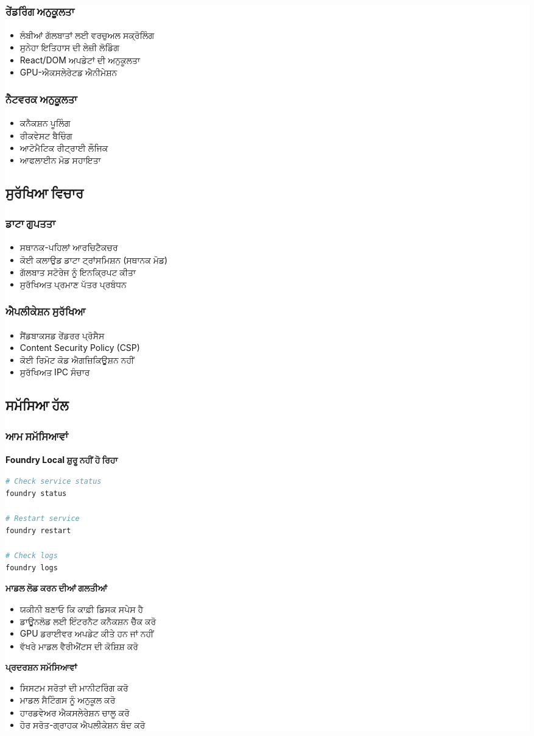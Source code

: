 ### ਰੇਂਡਰਿੰਗ ਅਨੁਕੂਲਤਾ
- ਲੰਬੀਆਂ ਗੱਲਬਾਤਾਂ ਲਈ ਵਰਚੁਅਲ ਸਕ੍ਰੋਲਿੰਗ
- ਸੁਨੇਹਾ ਇਤਿਹਾਸ ਦੀ ਲੇਜ਼ੀ ਲੋਡਿੰਗ
- React/DOM ਅਪਡੇਟਾਂ ਦੀ ਅਨੁਕੂਲਤਾ
- GPU-ਐਕਸਲੇਰੇਟਡ ਐਨੀਮੇਸ਼ਨ

### ਨੈਟਵਰਕ ਅਨੁਕੂਲਤਾ
- ਕਨੈਕਸ਼ਨ ਪੂਲਿੰਗ
- ਰੀਕਵੇਸਟ ਬੈਚਿੰਗ
- ਆਟੋਮੈਟਿਕ ਰੀਟ੍ਰਾਈ ਲੌਜਿਕ
- ਆਫਲਾਈਨ ਮੋਡ ਸਹਾਇਤਾ

## ਸੁਰੱਖਿਆ ਵਿਚਾਰ

### ਡਾਟਾ ਗੁਪਤਤਾ
- ਸਥਾਨਕ-ਪਹਿਲਾਂ ਆਰਚਿਟੈਕਚਰ
- ਕੋਈ ਕਲਾਉਡ ਡਾਟਾ ਟ੍ਰਾਂਸਮਿਸ਼ਨ (ਸਥਾਨਕ ਮੋਡ)
- ਗੱਲਬਾਤ ਸਟੋਰੇਜ ਨੂੰ ਇਨਕ੍ਰਿਪਟ ਕੀਤਾ
- ਸੁਰੱਖਿਅਤ ਪ੍ਰਮਾਣ ਪੱਤਰ ਪ੍ਰਬੰਧਨ

### ਐਪਲੀਕੇਸ਼ਨ ਸੁਰੱਖਿਆ
- ਸੈਂਡਬਾਕਸਡ ਰੇਂਡਰਰ ਪ੍ਰੋਸੈਸ
- Content Security Policy (CSP)
- ਕੋਈ ਰਿਮੋਟ ਕੋਡ ਐਗਜ਼ਿਕਿਊਸ਼ਨ ਨਹੀਂ
- ਸੁਰੱਖਿਅਤ IPC ਸੰਚਾਰ

## ਸਮੱਸਿਆ ਹੱਲ

### ਆਮ ਸਮੱਸਿਆਵਾਂ

**Foundry Local ਸ਼ੁਰੂ ਨਹੀਂ ਹੋ ਰਿਹਾ**
```powershell
# Check service status
foundry status

# Restart service
foundry restart

# Check logs
foundry logs
```

**ਮਾਡਲ ਲੋਡ ਕਰਨ ਦੀਆਂ ਗਲਤੀਆਂ**
- ਯਕੀਨੀ ਬਣਾਓ ਕਿ ਕਾਫ਼ੀ ਡਿਸਕ ਸਪੇਸ ਹੈ
- ਡਾਊਨਲੋਡ ਲਈ ਇੰਟਰਨੈਟ ਕਨੈਕਸ਼ਨ ਚੈੱਕ ਕਰੋ
- GPU ਡਰਾਈਵਰ ਅਪਡੇਟ ਕੀਤੇ ਹਨ ਜਾਂ ਨਹੀਂ
- ਵੱਖਰੇ ਮਾਡਲ ਵੈਰੀਐਂਟਸ ਦੀ ਕੋਸ਼ਿਸ਼ ਕਰੋ

**ਪ੍ਰਦਰਸ਼ਨ ਸਮੱਸਿਆਵਾਂ**
- ਸਿਸਟਮ ਸਰੋਤਾਂ ਦੀ ਮਾਨੀਟਰਿੰਗ ਕਰੋ
- ਮਾਡਲ ਸੈਟਿੰਗਸ ਨੂੰ ਅਨੁਕੂਲ ਕਰੋ
- ਹਾਰਡਵੇਅਰ ਐਕਸਲੇਰੇਸ਼ਨ ਚਾਲੂ ਕਰੋ
- ਹੋਰ ਸਰੋਤ-ਗ੍ਰਾਹਕ ਐਪਲੀਕੇਸ਼ਨ ਬੰਦ ਕਰੋ
